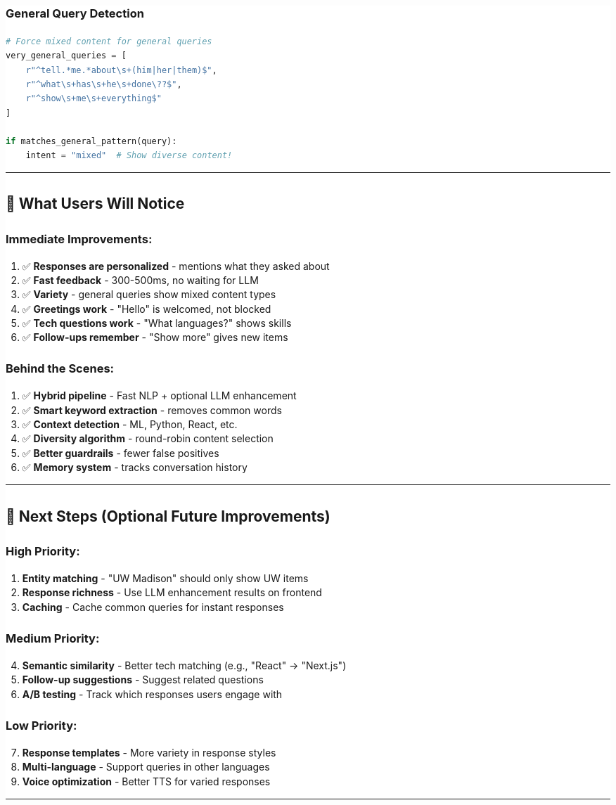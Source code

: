 ### General Query Detection
```python
# Force mixed content for general queries
very_general_queries = [
    r"^tell.*me.*about\s+(him|her|them)$",
    r"^what\s+has\s+he\s+done\??$",
    r"^show\s+me\s+everything$"
]

if matches_general_pattern(query):
    intent = "mixed"  # Show diverse content!
```

---

## 🚀 What Users Will Notice

### Immediate Improvements:
1. ✅ **Responses are personalized** - mentions what they asked about
2. ✅ **Fast feedback** - 300-500ms, no waiting for LLM
3. ✅ **Variety** - general queries show mixed content types
4. ✅ **Greetings work** - "Hello" is welcomed, not blocked
5. ✅ **Tech questions work** - "What languages?" shows skills
6. ✅ **Follow-ups remember** - "Show more" gives new items

### Behind the Scenes:
1. ✅ **Hybrid pipeline** - Fast NLP + optional LLM enhancement
2. ✅ **Smart keyword extraction** - removes common words
3. ✅ **Context detection** - ML, Python, React, etc.
4. ✅ **Diversity algorithm** - round-robin content selection
5. ✅ **Better guardrails** - fewer false positives
6. ✅ **Memory system** - tracks conversation history

---

## 🎯 Next Steps (Optional Future Improvements)

### High Priority:
1. **Entity matching** - "UW Madison" should only show UW items
2. **Response richness** - Use LLM enhancement results on frontend
3. **Caching** - Cache common queries for instant responses

### Medium Priority:
4. **Semantic similarity** - Better tech matching (e.g., "React" → "Next.js")
5. **Follow-up suggestions** - Suggest related questions
6. **A/B testing** - Track which responses users engage with

### Low Priority:
7. **Response templates** - More variety in response styles
8. **Multi-language** - Support queries in other languages
9. **Voice optimization** - Better TTS for varied responses

---